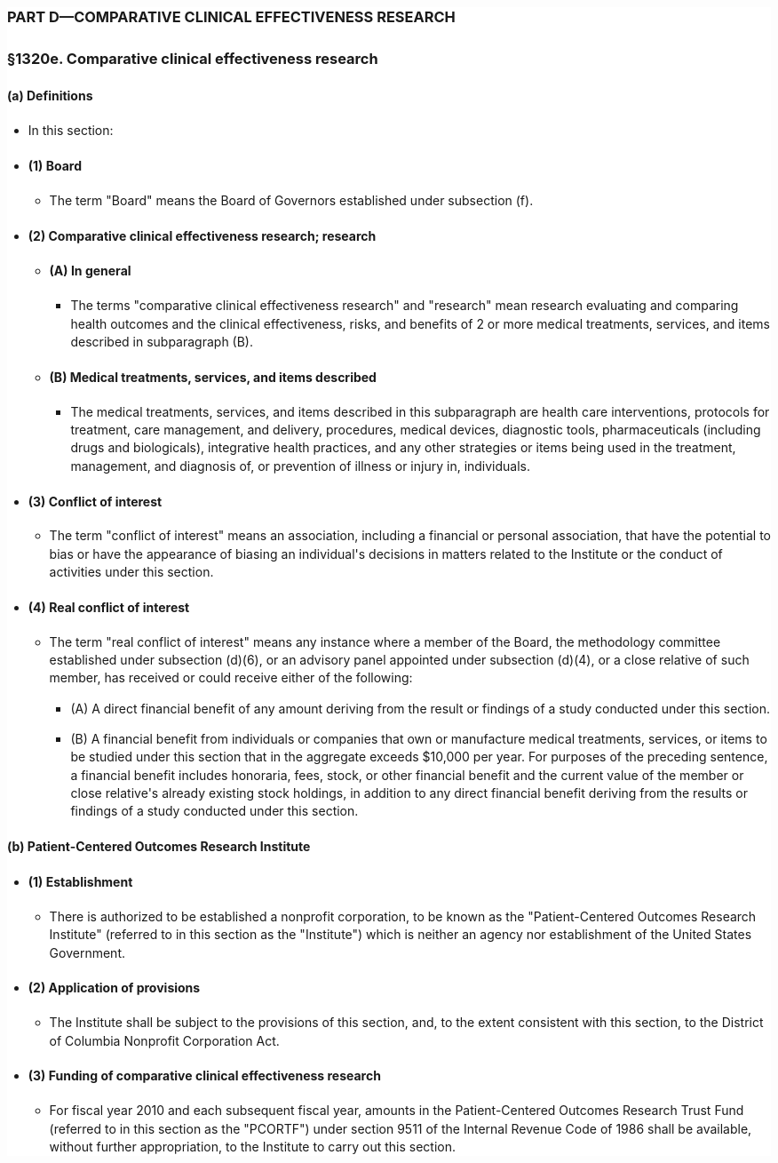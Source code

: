 ### PART D—COMPARATIVE CLINICAL EFFECTIVENESS RESEARCH

### §1320e. Comparative clinical effectiveness research
#### (a) Definitions
* In this section:

* #### (1) Board
  * The term "Board" means the Board of Governors established under subsection (f).

* #### (2) Comparative clinical effectiveness research; research
  * #### (A) In general
    * The terms "comparative clinical effectiveness research" and "research" mean research evaluating and comparing health outcomes and the clinical effectiveness, risks, and benefits of 2 or more medical treatments, services, and items described in subparagraph (B).

  * #### (B) Medical treatments, services, and items described
    * The medical treatments, services, and items described in this subparagraph are health care interventions, protocols for treatment, care management, and delivery, procedures, medical devices, diagnostic tools, pharmaceuticals (including drugs and biologicals), integrative health practices, and any other strategies or items being used in the treatment, management, and diagnosis of, or prevention of illness or injury in, individuals.

* #### (3) Conflict of interest
  * The term "conflict of interest" means an association, including a financial or personal association, that have the potential to bias or have the appearance of biasing an individual's decisions in matters related to the Institute or the conduct of activities under this section.

* #### (4) Real conflict of interest
  * The term "real conflict of interest" means any instance where a member of the Board, the methodology committee established under subsection (d)(6), or an advisory panel appointed under subsection (d)(4), or a close relative of such member, has received or could receive either of the following:

    * (A) A direct financial benefit of any amount deriving from the result or findings of a study conducted under this section.

    * (B) A financial benefit from individuals or companies that own or manufacture medical treatments, services, or items to be studied under this section that in the aggregate exceeds $10,000 per year. For purposes of the preceding sentence, a financial benefit includes honoraria, fees, stock, or other financial benefit and the current value of the member or close relative's already existing stock holdings, in addition to any direct financial benefit deriving from the results or findings of a study conducted under this section.

#### (b) Patient-Centered Outcomes Research Institute
* #### (1) Establishment
  * There is authorized to be established a nonprofit corporation, to be known as the "Patient-Centered Outcomes Research Institute" (referred to in this section as the "Institute") which is neither an agency nor establishment of the United States Government.

* #### (2) Application of provisions
  * The Institute shall be subject to the provisions of this section, and, to the extent consistent with this section, to the District of Columbia Nonprofit Corporation Act.

* #### (3) Funding of comparative clinical effectiveness research
  * For fiscal year 2010 and each subsequent fiscal year, amounts in the Patient-Centered Outcomes Research Trust Fund (referred to in this section as the "PCORTF") under section 9511 of the Internal Revenue Code of 1986 shall be available, without further appropriation, to the Institute to carry out this section.

